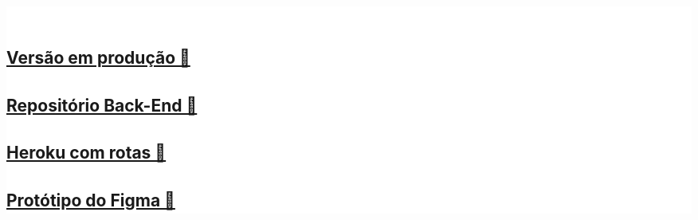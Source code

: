 <br/>

## <a href="https://imobiliaria-lilac.vercel.app/">Versão em produção 🔗</a>

## <a href="https://github.com/ivangeier/api-imobiliaria">Repositório Back-End 🔗</a>

## <a href="https://api-imobiliaria-m5.herokuapp.com ">Heroku com rotas 🔗</a>

## <a href="https://www.figma.com/file/Mx1LzfOj6hwLuHH9RFG9Ku/Projeto-Resilia---M%C3%B3dulo-5?node-id=0%3A1">Protótipo do Figma 🔗</a>
